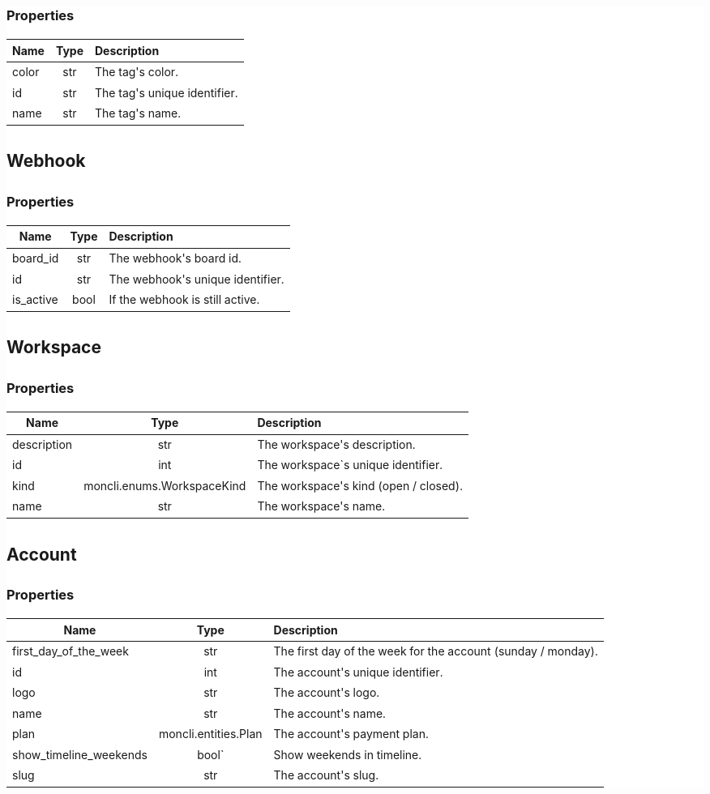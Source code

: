 ### Properties ###
|Name        |Type               |Description                 |
|------------|:-----------------:|:---------------------------|
|color|str|The tag's color.|
|id|str|The tag's unique identifier.|
|name|str|The tag's name.|

## Webhook ##

### Properties ###
|Name        |Type               |Description                 |
|------------|:-----------------:|:---------------------------|
|board_id|str|The webhook's board id.|
|id|str|The webhook's unique identifier.|
|is_active|bool|If the webhook is still active.|

## Workspace ##

### Properties ###
|Name        |Type               |Description                 |
|------------|:-----------------:|:---------------------------|
|description|str|The workspace's description.|
|id|int|The workspace`s unique identifier.|
|kind|moncli.enums.WorkspaceKind|The workspace's kind (open / closed).|
|name|str|The workspace's name.|

## Account ##

### Properties ###
|Name        |Type               |Description                 |
|------------|:-----------------:|:---------------------------|
|first_day_of_the_week|str|The first day of the week for the account (sunday / monday).|
|id|int|The account's unique identifier.|
|logo|str|The account's logo.|
|name|str|The account's name.|
|plan|moncli.entities.Plan|The account's payment plan.|
|show_timeline_weekends|bool`|Show weekends in timeline.|
|slug|str|The account's slug.|
